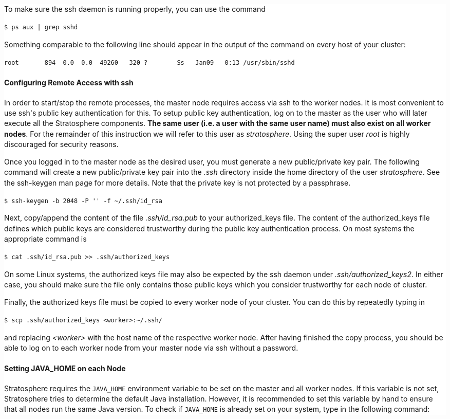 To make sure the ssh daemon is running properly, you can use the command

    $ ps aux | grep sshd

Something comparable to the following line should appear in the output
of the command on every host of your cluster:

    root       894  0.0  0.0  49260   320 ?        Ss   Jan09   0:13 /usr/sbin/sshd

#### Configuring Remote Access with ssh

In order to start/stop the remote processes, the master node requires
access via ssh to the worker nodes. It is most convenient to use ssh's
public key authentication for this. To setup public key authentication,
log on to the master as the user who will later execute all the Stratosphere
components. **The same user (i.e. a user with the same user name) must
also exist on all worker nodes**. For the remainder of this instruction
we will refer to this user as *stratosphere*. Using the super user *root* is
highly discouraged for security reasons.

Once you logged in to the master node as the desired user, you must
generate a new public/private key pair. The following command will
create a new public/private key pair into the *.ssh* directory inside
the home directory of the user *stratosphere*. See the ssh-keygen man page
for more details. Note that the private key is not protected by a
passphrase.

    $ ssh-keygen -b 2048 -P '' -f ~/.ssh/id_rsa

Next, copy/append the content of the file *.ssh/id\_rsa.pub* to your
authorized\_keys file. The content of the authorized\_keys file defines
which public keys are considered trustworthy during the public key
authentication process. On most systems the appropriate command is

    $ cat .ssh/id_rsa.pub >> .ssh/authorized_keys

On some Linux systems, the authorized keys file may also be expected by
the ssh daemon under *.ssh/authorized\_keys2*. In either case, you
should make sure the file only contains those public keys which you
consider trustworthy for each node of cluster.

Finally, the authorized keys file must be copied to every worker node of
your cluster. You can do this by repeatedly typing in

    $ scp .ssh/authorized_keys <worker>:~/.ssh/

and replacing *\<worker\>* with the host name of the respective worker
node. After having finished the copy process, you should be able to log
on to each worker node from your master node via ssh without a password.

#### Setting JAVA\_HOME on each Node

Stratosphere requires the `JAVA_HOME` environment variable to be set on the
master and all worker nodes. If this variable is not set, Stratosphere tries
to determine the default Java installation. However, it is recommended to set
this variable by hand to ensure that all nodes run the same Java version. To check
if `JAVA_HOME` is already set on your system, type in the following command:
